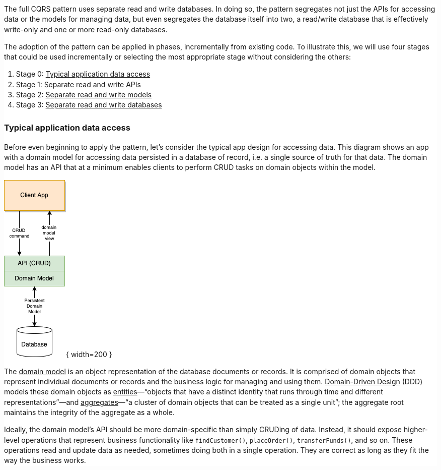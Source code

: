 The full CQRS pattern uses separate read and write databases. In doing so, the pattern segregates not just the APIs for accessing data or the models for managing data, but even segregates the database itself into two, a read/write database that is effectively write-only and one or more read-only databases.

The adoption of the pattern can be applied in phases, incrementally from existing code. To illustrate this, we will use four stages that could be used incrementally or selecting the most appropriate stage without considering the others:

1.	Stage 0: [Typical application data access](#typical-application-data-access)
2.	Stage 1: [Separate read and write APIs](#separate-read-and-write-apis)
3.	Stage 2: [Separate read and write models](#separate-read-and-write-models)
4.	Stage 3: [Separate read and write databases](#separate-read-and-write-databases)

### Typical application data access

Before even beginning to apply the pattern, let’s consider the typical app design for accessing data. This diagram shows an app with a domain model for accessing data persisted in a database of record, i.e. a single source of truth for that data. The domain model has an API that at a minimum enables clients to perform CRUD tasks on domain objects within the model.

![1](./images/first-rw-model.drawio.png){ width=200 }

The [domain model](https://www.martinfowler.com/eaaCatalog/domainModel.html) is an object representation of the database documents or records. It is comprised of domain objects that represent individual documents or records and the business logic for managing and using them. [Domain-Driven Design](https://dddcommunity.org/learning-ddd/what_is_ddd/) (DDD) models these domain objects as [entities](https://martinfowler.com/bliki/EvansClassification.html)—“objects that have a distinct identity that runs through time and different representations”—and [aggregates](https://martinfowler.com/bliki/DDD_Aggregate.html)—“a cluster of domain objects that can be treated as a single unit”; the aggregate root maintains the integrity of the aggregate as a whole.

Ideally, the domain model’s API should be more domain-specific than simply CRUDing of data. Instead, it should expose higher-level operations that represent business functionality like `findCustomer()`, `placeOrder()`, `transferFunds()`, and so on. These operations read and update data as needed, sometimes doing both in a single operation. They are correct as long as they fit the way the business works.
